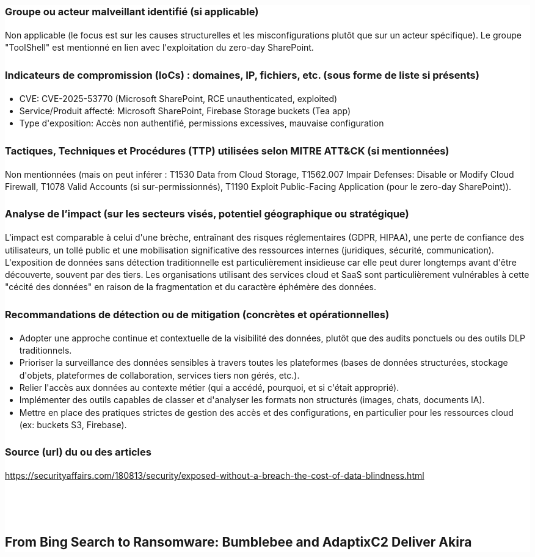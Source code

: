 ### Groupe ou acteur malveillant identifié (si applicable)
Non applicable (le focus est sur les causes structurelles et les misconfigurations plutôt que sur un acteur spécifique). Le groupe "ToolShell" est mentionné en lien avec l'exploitation du zero-day SharePoint.

### Indicateurs de compromission (IoCs) : domaines, IP, fichiers, etc. (sous forme de liste si présents)
*   CVE: CVE-2025-53770 (Microsoft SharePoint, RCE unauthenticated, exploited)
*   Service/Produit affecté: Microsoft SharePoint, Firebase Storage buckets (Tea app)
*   Type d'exposition: Accès non authentifié, permissions excessives, mauvaise configuration

### Tactiques, Techniques et Procédures (TTP) utilisées selon MITRE ATT&CK (si mentionnées)
Non mentionnées (mais on peut inférer : T1530 Data from Cloud Storage, T1562.007 Impair Defenses: Disable or Modify Cloud Firewall, T1078 Valid Accounts (si sur-permissionnés), T1190 Exploit Public-Facing Application (pour le zero-day SharePoint)).

### Analyse de l’impact (sur les secteurs visés, potentiel géographique ou stratégique)
L'impact est comparable à celui d'une brèche, entraînant des risques réglementaires (GDPR, HIPAA), une perte de confiance des utilisateurs, un tollé public et une mobilisation significative des ressources internes (juridiques, sécurité, communication). L'exposition de données sans détection traditionnelle est particulièrement insidieuse car elle peut durer longtemps avant d'être découverte, souvent par des tiers. Les organisations utilisant des services cloud et SaaS sont particulièrement vulnérables à cette "cécité des données" en raison de la fragmentation et du caractère éphémère des données.

### Recommandations de détection ou de mitigation (concrètes et opérationnelles)
*   Adopter une approche continue et contextuelle de la visibilité des données, plutôt que des audits ponctuels ou des outils DLP traditionnels.
*   Prioriser la surveillance des données sensibles à travers toutes les plateformes (bases de données structurées, stockage d'objets, plateformes de collaboration, services tiers non gérés, etc.).
*   Relier l'accès aux données au contexte métier (qui a accédé, pourquoi, et si c'était approprié).
*   Implémenter des outils capables de classer et d'analyser les formats non structurés (images, chats, documents IA).
*   Mettre en place des pratiques strictes de gestion des accès et des configurations, en particulier pour les ressources cloud (ex: buckets S3, Firebase).

### Source (url) du ou des articles
https://securityaffairs.com/180813/security/exposed-without-a-breach-the-cost-of-data-blindness.html

<br>
<br>

<div id="from-bing-search-to-ransomware-bumblebee-and-adaptixc2-deliver-akira"></div>

## From Bing Search to Ransomware: Bumblebee and AdaptixC2 Deliver Akira

